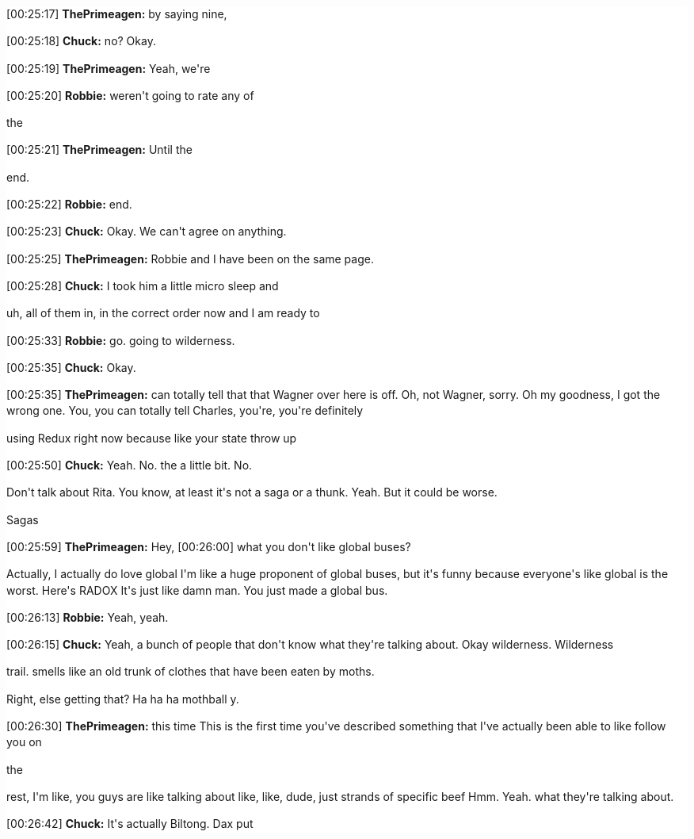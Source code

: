 [00:25:17] **ThePrimeagen:** by saying nine, 

[00:25:18] **Chuck:** no? Okay.

[00:25:19] **ThePrimeagen:** Yeah, we're 

[00:25:20] **Robbie:** weren't going to rate any of

the 

[00:25:21] **ThePrimeagen:** Until the 

end.

[00:25:22] **Robbie:** end.

[00:25:23] **Chuck:** Okay. We can't agree on anything. 

[00:25:25] **ThePrimeagen:** Robbie and I have been on the same page.

[00:25:28] **Chuck:** I took him a little micro sleep and 

uh, all of them in, in the correct order now and I am ready to 

[00:25:33] **Robbie:** go. going to wilderness. 

[00:25:35] **Chuck:** Okay. 

[00:25:35] **ThePrimeagen:** can totally tell that that Wagner over here is off. Oh, not Wagner, sorry. Oh my goodness, I got the wrong one. You, you can totally tell Charles, you're, you're definitely 

using Redux right now because like your state throw up

[00:25:50] **Chuck:** Yeah. No. the a little bit. No. 

Don't talk about Rita. You know, at least it's not a saga or a thunk. Yeah. But it could be worse. 

Sagas 

[00:25:59] **ThePrimeagen:** Hey, [00:26:00] what you don't like global buses? 

Actually, I actually do love global I'm like a huge proponent of global buses, but it's funny because everyone's like global is the worst. Here's RADOX It's just like damn man. You just made a global bus.

[00:26:13] **Robbie:** Yeah, yeah. 

[00:26:15] **Chuck:** Yeah, a bunch of people that don't know what they're talking about. Okay wilderness. Wilderness 

trail. smells like an old trunk of clothes that have been eaten by moths. 

Right, else getting that? Ha ha ha mothball y. 

[00:26:30] **ThePrimeagen:** this time This is the first time you've described something that I've actually been able to like follow you on 

the 

rest, I'm like, you guys are like talking about like, like, dude, just strands of specific beef Hmm. Yeah. what they're talking about.

[00:26:42] **Chuck:** It's actually Biltong. Dax put 
